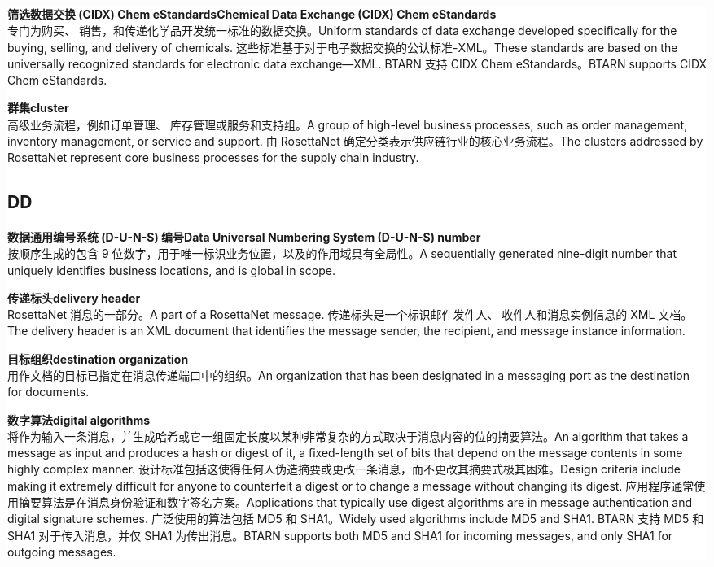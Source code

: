  <span data-ttu-id="55ebe-146">**筛选数据交换 (CIDX) Chem eStandards**</span><span class="sxs-lookup"><span data-stu-id="55ebe-146">**Chemical Data Exchange (CIDX) Chem eStandards**</span></span>  
 <span data-ttu-id="55ebe-147">专门为购买、 销售，和传递化学品开发统一标准的数据交换。</span><span class="sxs-lookup"><span data-stu-id="55ebe-147">Uniform standards of data exchange developed specifically for the buying, selling, and delivery of chemicals.</span></span> <span data-ttu-id="55ebe-148">这些标准基于对于电子数据交换的公认标准-XML。</span><span class="sxs-lookup"><span data-stu-id="55ebe-148">These standards are based on the universally recognized standards for electronic data exchange—XML.</span></span> <span data-ttu-id="55ebe-149">BTARN 支持 CIDX Chem eStandards。</span><span class="sxs-lookup"><span data-stu-id="55ebe-149">BTARN supports CIDX Chem eStandards.</span></span>  
  
 <span data-ttu-id="55ebe-150">**群集**</span><span class="sxs-lookup"><span data-stu-id="55ebe-150">**cluster**</span></span>  
 <span data-ttu-id="55ebe-151">高级业务流程，例如订单管理、 库存管理或服务和支持组。</span><span class="sxs-lookup"><span data-stu-id="55ebe-151">A group of high-level business processes, such as order management, inventory management, or service and support.</span></span> <span data-ttu-id="55ebe-152">由 RosettaNet 确定分类表示供应链行业的核心业务流程。</span><span class="sxs-lookup"><span data-stu-id="55ebe-152">The clusters addressed by RosettaNet represent core business processes for the supply chain industry.</span></span>  
  
## <a name="d"></a><span data-ttu-id="55ebe-153">D</span><span class="sxs-lookup"><span data-stu-id="55ebe-153">D</span></span>  
 <span data-ttu-id="55ebe-154">**数据通用编号系统 (D-U-N-S) 编号**</span><span class="sxs-lookup"><span data-stu-id="55ebe-154">**Data Universal Numbering System (D-U-N-S) number**</span></span>  
 <span data-ttu-id="55ebe-155">按顺序生成的包含 9 位数字，用于唯一标识业务位置，以及的作用域具有全局性。</span><span class="sxs-lookup"><span data-stu-id="55ebe-155">A sequentially generated nine-digit number that uniquely identifies business locations, and is global in scope.</span></span>  
  
 <span data-ttu-id="55ebe-156">**传递标头**</span><span class="sxs-lookup"><span data-stu-id="55ebe-156">**delivery header**</span></span>  
 <span data-ttu-id="55ebe-157">RosettaNet 消息的一部分。</span><span class="sxs-lookup"><span data-stu-id="55ebe-157">A part of a RosettaNet message.</span></span> <span data-ttu-id="55ebe-158">传递标头是一个标识邮件发件人、 收件人和消息实例信息的 XML 文档。</span><span class="sxs-lookup"><span data-stu-id="55ebe-158">The delivery header is an XML document that identifies the message sender, the recipient, and message instance information.</span></span>  
  
 <span data-ttu-id="55ebe-159">**目标组织**</span><span class="sxs-lookup"><span data-stu-id="55ebe-159">**destination organization**</span></span>  
 <span data-ttu-id="55ebe-160">用作文档的目标已指定在消息传递端口中的组织。</span><span class="sxs-lookup"><span data-stu-id="55ebe-160">An organization that has been designated in a messaging port as the destination for documents.</span></span>  
  
 <span data-ttu-id="55ebe-161">**数字算法**</span><span class="sxs-lookup"><span data-stu-id="55ebe-161">**digital algorithms**</span></span>  
 <span data-ttu-id="55ebe-162">将作为输入一条消息，并生成哈希或它一组固定长度以某种非常复杂的方式取决于消息内容的位的摘要算法。</span><span class="sxs-lookup"><span data-stu-id="55ebe-162">An algorithm that takes a message as input and produces a hash or digest of it, a fixed-length set of bits that depend on the message contents in some highly complex manner.</span></span> <span data-ttu-id="55ebe-163">设计标准包括这使得任何人伪造摘要或更改一条消息，而不更改其摘要式极其困难。</span><span class="sxs-lookup"><span data-stu-id="55ebe-163">Design criteria include making it extremely difficult for anyone to counterfeit a digest or to change a message without changing its digest.</span></span> <span data-ttu-id="55ebe-164">应用程序通常使用摘要算法是在消息身份验证和数字签名方案。</span><span class="sxs-lookup"><span data-stu-id="55ebe-164">Applications that typically use digest algorithms are in message authentication and digital signature schemes.</span></span> <span data-ttu-id="55ebe-165">广泛使用的算法包括 MD5 和 SHA1。</span><span class="sxs-lookup"><span data-stu-id="55ebe-165">Widely used algorithms include MD5 and SHA1.</span></span> <span data-ttu-id="55ebe-166">BTARN 支持 MD5 和 SHA1 对于传入消息，并仅 SHA1 为传出消息。</span><span class="sxs-lookup"><span data-stu-id="55ebe-166">BTARN supports both MD5 and SHA1 for incoming messages, and only SHA1 for outgoing messages.</span></span>  
  